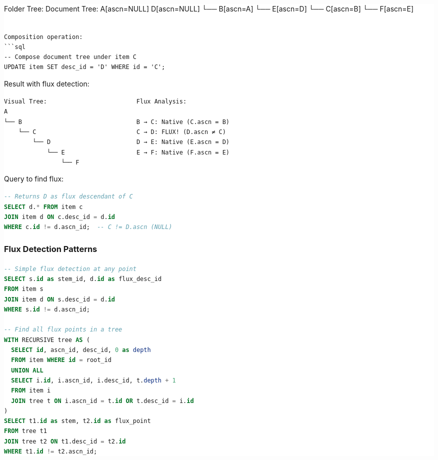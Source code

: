 ```sql
```
Folder Tree:                         Document Tree:
A[ascn=NULL]                         D[ascn=NULL]
└── B[ascn=A]                        └── E[ascn=D]
    └── C[ascn=B]                        └── F[ascn=E]
```

Composition operation:
```sql
-- Compose document tree under item C
UPDATE item SET desc_id = 'D' WHERE id = 'C';
```

Result with flux detection:
```
Visual Tree:                         Flux Analysis:
A                                    
└── B                                B → C: Native (C.ascn = B)
    └── C                            C → D: FLUX! (D.ascn ≠ C)
        └── D                        D → E: Native (E.ascn = D)
            └── E                    E → F: Native (F.ascn = E)
                └── F
```

Query to find flux:
```sql
-- Returns D as flux descendant of C
SELECT d.* FROM item c
JOIN item d ON c.desc_id = d.id
WHERE c.id != d.ascn_id;  -- C != D.ascn (NULL)
```

### Flux Detection Patterns

```sql
-- Simple flux detection at any point
SELECT s.id as stem_id, d.id as flux_desc_id
FROM item s
JOIN item d ON s.desc_id = d.id
WHERE s.id != d.ascn_id;

-- Find all flux points in a tree
WITH RECURSIVE tree AS (
  SELECT id, ascn_id, desc_id, 0 as depth
  FROM item WHERE id = root_id
  UNION ALL
  SELECT i.id, i.ascn_id, i.desc_id, t.depth + 1
  FROM item i
  JOIN tree t ON i.ascn_id = t.id OR t.desc_id = i.id
)
SELECT t1.id as stem, t2.id as flux_point
FROM tree t1
JOIN tree t2 ON t1.desc_id = t2.id
WHERE t1.id != t2.ascn_id;
```
